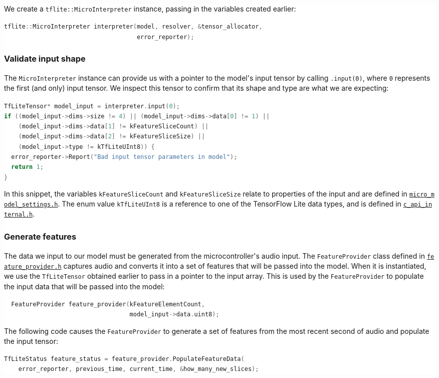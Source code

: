 We create a `tflite::MicroInterpreter` instance, passing in the variables
created earlier:

```C++
tflite::MicroInterpreter interpreter(model, resolver, &tensor_allocator,
                                     error_reporter);
```

### Validate input shape

The `MicroInterpreter` instance can provide us with a pointer to the model's
input tensor by calling `.input(0)`, where `0` represents the first (and only)
input tensor. We inspect this tensor to confirm that its shape and type are what
we are expecting:

```C++
TfLiteTensor* model_input = interpreter.input(0);
if ((model_input->dims->size != 4) || (model_input->dims->data[0] != 1) ||
    (model_input->dims->data[1] != kFeatureSliceCount) ||
    (model_input->dims->data[2] != kFeatureSliceSize) ||
    (model_input->type != kTfLiteUInt8)) {
  error_reporter->Report("Bad input tensor parameters in model");
  return 1;
}
```

In this snippet, the variables `kFeatureSliceCount` and `kFeatureSliceSize`
relate to properties of the input and are defined in
[`micro_model_settings.h`](https://github.com/tensorflow/tensorflow/blob/master/tensorflow/lite/experimental/micro/examples/micro_speech/micro_features/micro_model_settings.h).
The enum value `kTfLiteUInt8` is a reference to one of the TensorFlow Lite data
types, and is defined in
[`c_api_internal.h`](https://github.com/tensorflow/tensorflow/blob/master/tensorflow/lite/c/c_api_internal.h).

### Generate features

The data we input to our model must be generated from the microcontroller's
audio input. The `FeatureProvider` class defined in
[`feature_provider.h`](https://github.com/tensorflow/tensorflow/blob/master/tensorflow/lite/experimental/micro/examples/micro_speech/micro_features/feature_provider.h)
captures audio and converts it into a set of features that will be passed into
the model. When it is instantiated, we use the `TfLiteTensor` obtained earlier
to pass in a pointer to the input array. This is used by the `FeatureProvider`
to populate the input data that will be passed into the model:

```C++
  FeatureProvider feature_provider(kFeatureElementCount,
                                   model_input->data.uint8);
```

The following code causes the `FeatureProvider` to generate a set of features
from the most recent second of audio and populate the input tensor:

```C++
TfLiteStatus feature_status = feature_provider.PopulateFeatureData(
    error_reporter, previous_time, current_time, &how_many_new_slices);
```
